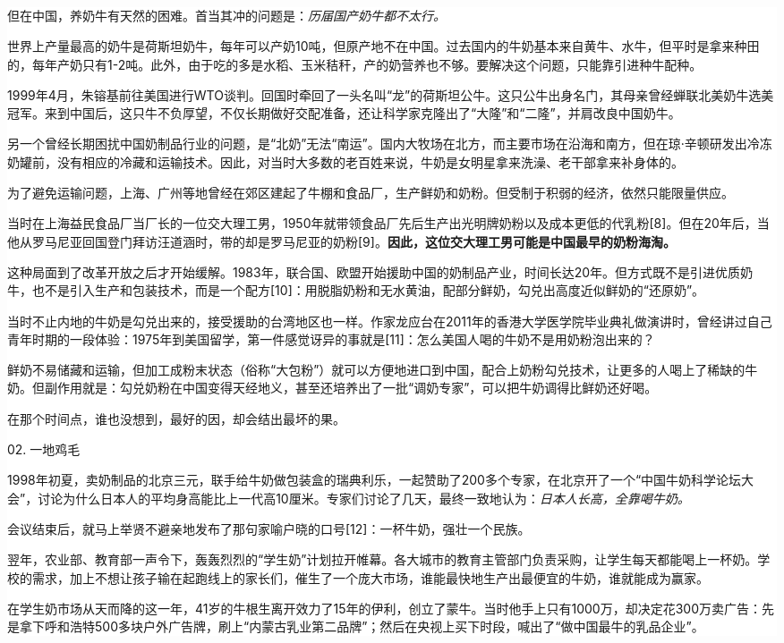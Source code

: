 但在中国，养奶牛有天然的困难。首当其冲的问题是：_历届国产奶牛都不太行。_

  

世界上产量最高的奶牛是荷斯坦奶牛，每年可以产奶10吨，但原产地不在中国。过去国内的牛奶基本来自黄牛、水牛，但平时是拿来种田的，每年产奶只有1-2吨。此外，由于吃的多是水稻、玉米秸秆，产的奶营养也不够。要解决这个问题，只能靠引进种牛配种。

  

1999年4月，朱镕基前往美国进行WTO谈判。回国时牵回了一头名叫“龙”的荷斯坦公牛。这只公牛出身名门，其母亲曾经蝉联北美奶牛选美冠军。来到中国后，这只牛不负厚望，不仅长期做好交配准备，还让科学家克隆出了“大隆”和“二隆”，并肩改良中国奶牛。

  

另一个曾经长期困扰中国奶制品行业的问题，是“北奶”无法“南运”。国内大牧场在北方，而主要市场在沿海和南方，但在琼·辛顿研发出冷冻奶罐前，没有相应的冷藏和运输技术。因此，对当时大多数的老百姓来说，牛奶是女明星拿来洗澡、老干部拿来补身体的。

  

为了避免运输问题，上海、广州等地曾经在郊区建起了牛棚和食品厂，生产鲜奶和奶粉。但受制于积弱的经济，依然只能限量供应。

  

当时在上海益民食品厂当厂长的一位交大理工男，1950年就带领食品厂先后生产出光明牌奶粉以及成本更低的代乳粉\[8\]。但在20年后，当他从罗马尼亚回国登门拜访汪道涵时，带的却是罗马尼亚的奶粉\[9\]。**因此，这位交大理工男可能是中国最早的奶粉海淘。**

  

这种局面到了改革开放之后才开始缓解。1983年，联合国、欧盟开始援助中国的奶制品产业，时间长达20年。但方式既不是引进优质奶牛，也不是引入生产和包装技术，而是一个配方\[10\]：用脱脂奶粉和无水黄油，配部分鲜奶，勾兑出高度近似鲜奶的“还原奶”。

  

当时不止内地的牛奶是勾兑出来的，接受援助的台湾地区也一样。作家龙应台在2011年的香港大学医学院毕业典礼做演讲时，曾经讲过自己青年时期的一段体验：1975年到美国留学，第一件感觉讶异的事就是\[11\]：怎么美国人喝的牛奶不是用奶粉泡出来的？

  

鲜奶不易储藏和运输，但加工成粉末状态（俗称“大包粉”）就可以方便地进口到中国，配合上奶粉勾兑技术，让更多的人喝上了稀缺的牛奶。但副作用就是：勾兑奶粉在中国变得天经地义，甚至还培养出了一批“调奶专家”，可以把牛奶调得比鲜奶还好喝。

  

在那个时间点，谁也没想到，最好的因，却会结出最坏的果。

  

  

  

02\. 一地鸡毛

  

  

  

1998年初夏，卖奶制品的北京三元，联手给牛奶做包装盒的瑞典利乐，一起赞助了200多个专家，在北京开了一个“中国牛奶科学论坛大会”，讨论为什么日本人的平均身高能比上一代高10厘米。专家们讨论了几天，最终一致地认为：_日本人长高，全靠喝牛奶。_

  

会议结束后，就马上举贤不避亲地发布了那句家喻户晓的口号\[12\]：一杯牛奶，强壮一个民族。

  

翌年，农业部、教育部一声令下，轰轰烈烈的“学生奶”计划拉开帷幕。各大城市的教育主管部门负责采购，让学生每天都能喝上一杯奶。学校的需求，加上不想让孩子输在起跑线上的家长们，催生了一个庞大市场，谁能最快地生产出最便宜的牛奶，谁就能成为赢家。

  

在学生奶市场从天而降的这一年，41岁的牛根生离开效力了15年的伊利，创立了蒙牛。当时他手上只有1000万，却决定花300万卖广告：先是拿下呼和浩特500多块户外广告牌，刷上“内蒙古乳业第二品牌”；然后在央视上买下时段，喊出了“做中国最牛的乳品企业”。
